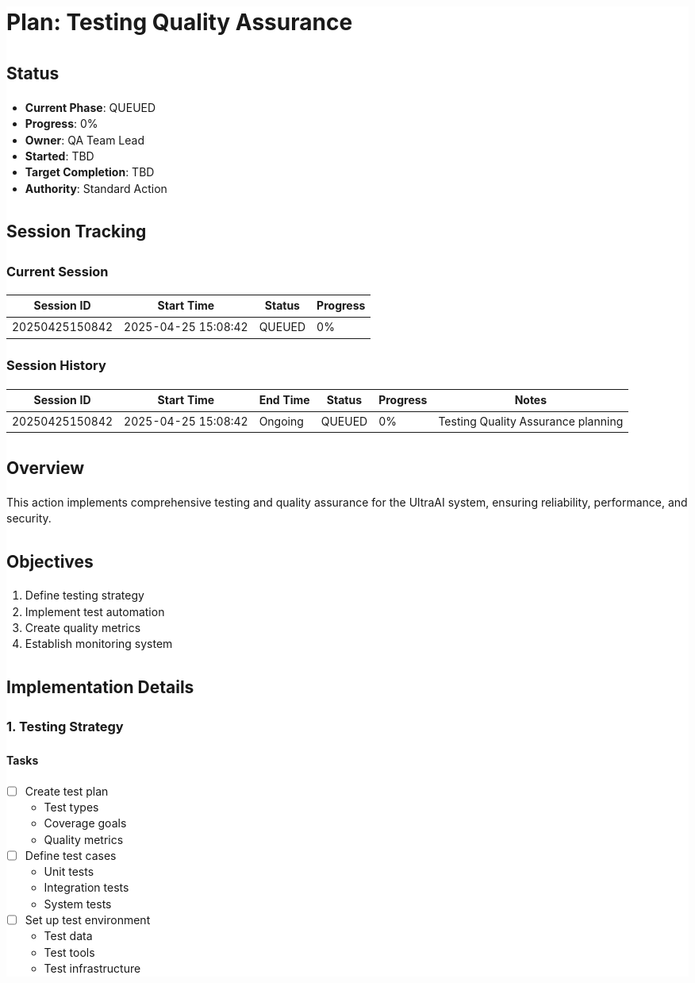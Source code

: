 # Plan: Testing Quality Assurance

## Status

- **Current Phase**: QUEUED
- **Progress**: 0%
- **Owner**: QA Team Lead
- **Started**: TBD
- **Target Completion**: TBD
- **Authority**: Standard Action

## Session Tracking

### Current Session

| Session ID | Start Time | Status | Progress |
|------------|------------|--------|----------|
| 20250425150842 | 2025-04-25 15:08:42 | QUEUED | 0% |

### Session History

| Session ID | Start Time | End Time | Status | Progress | Notes |
|------------|------------|----------|--------|----------|-------|
| 20250425150842 | 2025-04-25 15:08:42 | Ongoing | QUEUED | 0% | Testing Quality Assurance planning |

## Overview

This action implements comprehensive testing and quality assurance for the UltraAI system, ensuring reliability, performance, and security.

## Objectives

1. Define testing strategy
2. Implement test automation
3. Create quality metrics
4. Establish monitoring system

## Implementation Details

### 1. Testing Strategy

#### Tasks

- [ ] Create test plan
  - Test types
  - Coverage goals
  - Quality metrics
- [ ] Define test cases
  - Unit tests
  - Integration tests
  - System tests
- [ ] Set up test environment
  - Test data
  - Test tools
  - Test infrastructure
